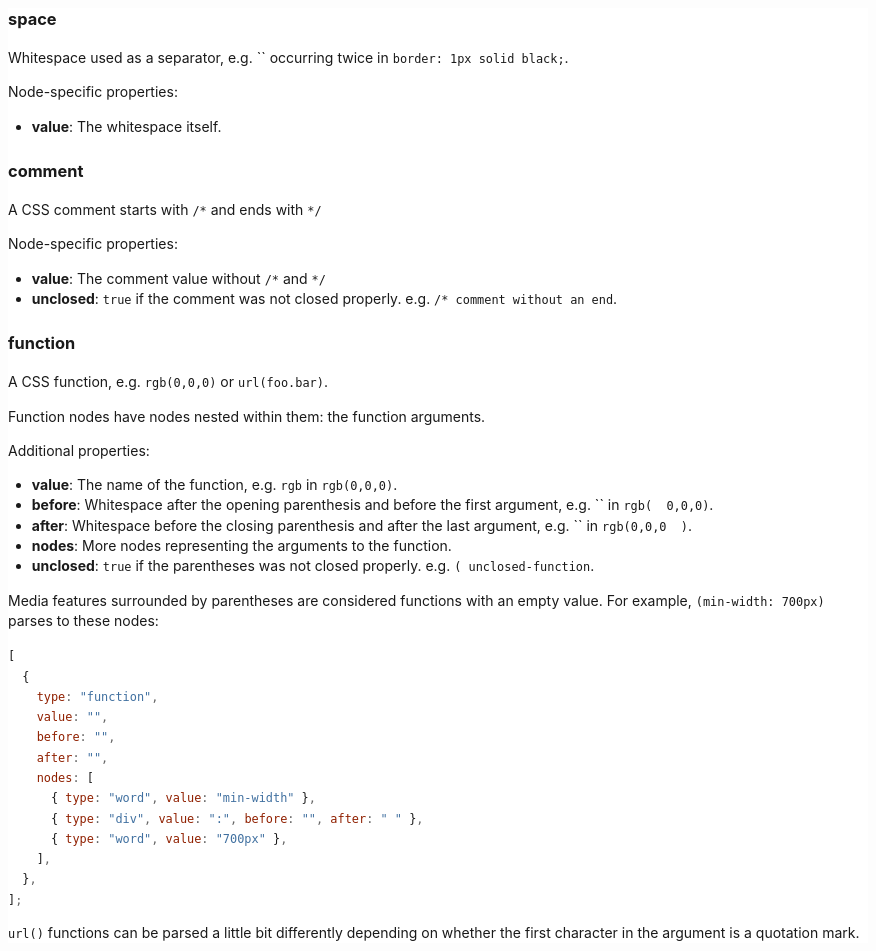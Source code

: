 ### space

Whitespace used as a separator, e.g. `` occurring twice in
`border: 1px solid black;`.

Node-specific properties:

- **value**: The whitespace itself.

### comment

A CSS comment starts with `/*` and ends with `*/`

Node-specific properties:

- **value**: The comment value without `/*` and `*/`
- **unclosed**: `true` if the comment was not closed properly. e.g.
  `/* comment without an end`.

### function

A CSS function, e.g. `rgb(0,0,0)` or `url(foo.bar)`.

Function nodes have nodes nested within them: the function arguments.

Additional properties:

- **value**: The name of the function, e.g. `rgb` in `rgb(0,0,0)`.
- **before**: Whitespace after the opening parenthesis and before the first
  argument, e.g. `` in `rgb(  0,0,0)`.
- **after**: Whitespace before the closing parenthesis and after the last
  argument, e.g. `` in `rgb(0,0,0  )`.
- **nodes**: More nodes representing the arguments to the function.
- **unclosed**: `true` if the parentheses was not closed properly. e.g.
  `( unclosed-function`.

Media features surrounded by parentheses are considered functions with an empty
value. For example, `(min-width: 700px)` parses to these nodes:

```js
[
  {
    type: "function",
    value: "",
    before: "",
    after: "",
    nodes: [
      { type: "word", value: "min-width" },
      { type: "div", value: ":", before: "", after: " " },
      { type: "word", value: "700px" },
    ],
  },
];
```

`url()` functions can be parsed a little bit differently depending on whether
the first character in the argument is a quotation mark.
